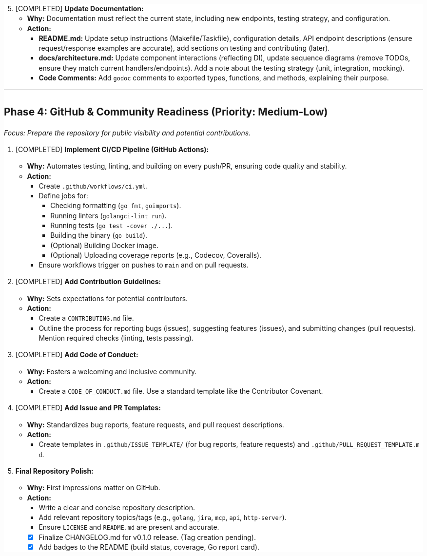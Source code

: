 5.  [COMPLETED] **Update Documentation:**
    *   **Why:** Documentation must reflect the current state, including new endpoints, testing strategy, and configuration.
    *   **Action:**
        *   **README.md:** Update setup instructions (Makefile/Taskfile), configuration details, API endpoint descriptions (ensure request/response examples are accurate), add sections on testing and contributing (later).
        *   **docs/architecture.md:** Update component interactions (reflecting DI), update sequence diagrams (remove TODOs, ensure they match current handlers/endpoints). Add a note about the testing strategy (unit, integration, mocking).
        *   **Code Comments:** Add `godoc` comments to exported types, functions, and methods, explaining their purpose.

---

## Phase 4: GitHub & Community Readiness (Priority: Medium-Low)

*Focus: Prepare the repository for public visibility and potential contributions.*

1.  [COMPLETED] **Implement CI/CD Pipeline (GitHub Actions):**
    *   **Why:** Automates testing, linting, and building on every push/PR, ensuring code quality and stability.
    *   **Action:**
        *   Create `.github/workflows/ci.yml`.
        *   Define jobs for:
            *   Checking formatting (`go fmt`, `goimports`).
            *   Running linters (`golangci-lint run`).
            *   Running tests (`go test -cover ./...`).
            *   Building the binary (`go build`).
            *   (Optional) Building Docker image.
            *   (Optional) Uploading coverage reports (e.g., Codecov, Coveralls).
        *   Ensure workflows trigger on pushes to `main` and on pull requests.

2.  [COMPLETED] **Add Contribution Guidelines:**
    *   **Why:** Sets expectations for potential contributors.
    *   **Action:**
        *   Create a `CONTRIBUTING.md` file.
        *   Outline the process for reporting bugs (issues), suggesting features (issues), and submitting changes (pull requests). Mention required checks (linting, tests passing).

3.  [COMPLETED] **Add Code of Conduct:**
    *   **Why:** Fosters a welcoming and inclusive community.
    *   **Action:**
        *   Create a `CODE_OF_CONDUCT.md` file. Use a standard template like the Contributor Covenant.

4.  [COMPLETED] **Add Issue and PR Templates:**
    *   **Why:** Standardizes bug reports, feature requests, and pull request descriptions.
    *   **Action:**
        *   Create templates in `.github/ISSUE_TEMPLATE/` (for bug reports, feature requests) and `.github/PULL_REQUEST_TEMPLATE.md`.

5.  **Final Repository Polish:**
    *   **Why:** First impressions matter on GitHub.
    *   **Action:**
        *   Write a clear and concise repository description.
        *   Add relevant repository topics/tags (e.g., `golang`, `jira`, `mcp`, `api`, `http-server`).
        *   Ensure `LICENSE` and `README.md` are present and accurate.
        *   [x] Finalize CHANGELOG.md for v0.1.0 release. (Tag creation pending).
        *   [x] Add badges to the README (build status, coverage, Go report card).